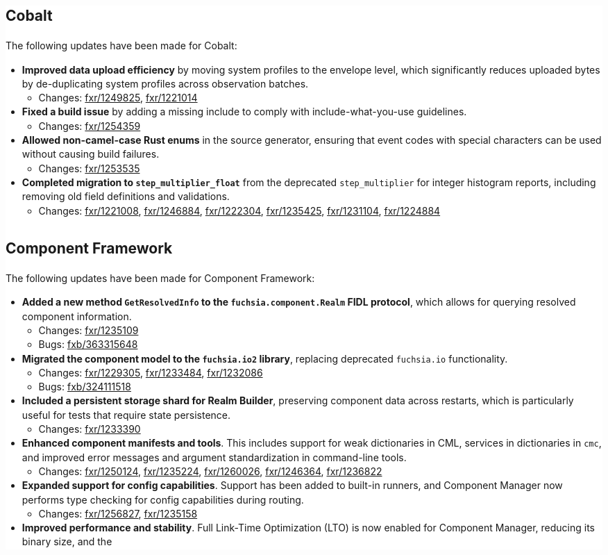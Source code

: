## Cobalt

The following updates have been made for Cobalt:

*   **Improved data upload efficiency** by moving system profiles to the
    envelope level, which significantly reduces uploaded bytes by de-duplicating
    system profiles across observation batches.
    *   Changes:
        [fxr/1249825](https://fuchsia-review.googlesource.com/c/cobalt/+/1249825),
        [fxr/1221014](https://fuchsia-review.googlesource.com/c/cobalt/+/1221014)
*   **Fixed a build issue** by adding a missing include to comply with
    include-what-you-use guidelines.
    *   Changes: [fxr/1254359](https://fuchsia-review.googlesource.com/c/cobalt/+/1254359)
*   **Allowed non-camel-case Rust enums** in the source generator, ensuring that
    event codes with special characters can be used without causing build
    failures.
    *   Changes: [fxr/1253535](https://fuchsia-review.googlesource.com/c/cobalt/+/1253535)
*   **Completed migration to `step_multiplier_float`** from the deprecated
    `step_multiplier` for integer histogram reports, including removing old
    field definitions and validations.
    *   Changes:
        [fxr/1221008](https://fuchsia-review.googlesource.com/c/cobalt/+/1221008),
        [fxr/1246884](https://fuchsia-review.googlesource.com/c/cobalt/+/1246884),
        [fxr/1222304](https://fuchsia-review.googlesource.com/c/cobalt/+/1222304),
        [fxr/1235425](https://fuchsia-review.googlesource.com/c/cobalt/+/1235425),
        [fxr/1231104](https://fuchsia-review.googlesource.com/c/cobalt/+/1231104),
        [fxr/1224884](https://fuchsia-review.googlesource.com/c/cobalt/+/1224884)

## Component Framework

The following updates have been made for Component Framework:

*   **Added a new method `GetResolvedInfo` to the `fuchsia.component.Realm` FIDL
    protocol**, which allows for querying resolved component information.
    *   Changes: [fxr/1235109](https://fuchsia-review.googlesource.com/c/fuchsia/+/1235109)
    *   Bugs: [fxb/363315648](https://fxbug.dev/363315648)
*   **Migrated the component model to the `fuchsia.io2` library**, replacing
    deprecated `fuchsia.io` functionality.
    *   Changes:
        [fxr/1229305](https://fuchsia-review.googlesource.com/c/fuchsia/+/1229305),
        [fxr/1233484](https://fuchsia-review.googlesource.com/c/fuchsia/+/1233484),
        [fxr/1232086](https://fuchsia-review.googlesource.com/c/fuchsia/+/1232086)
    *   Bugs: [fxb/324111518](https://fxbug.dev/324111518)
*   **Included a persistent storage shard for Realm Builder**, preserving
    component data across restarts, which is particularly useful for tests that
    require state persistence.
    *   Changes: [fxr/1233390](https://fuchsia-review.googlesource.com/c/fuchsia/+/1233390)
*   **Enhanced component manifests and tools**. This includes support for weak
    dictionaries in CML, services in dictionaries in `cmc`, and improved error
    messages and argument standardization in command-line tools.
    *   Changes:
        [fxr/1250124](https://fuchsia-review.googlesource.com/c/fuchsia/+/1250124),
        [fxr/1235224](https://fuchsia-review.googlesource.com/c/fuchsia/+/1235224),
        [fxr/1260026](https://fuchsia-review.googlesource.com/c/fuchsia/+/1260026),
        [fxr/1246364](https://fuchsia-review.googlesource.com/c/fuchsia/+/1246364),
        [fxr/1236822](https://fuchsia-review.googlesource.com/c/fuchsia/+/1236822)
*   **Expanded support for config capabilities**. Support has been added to
    built-in runners, and Component Manager now performs type checking for
    config capabilities during routing.
    *   Changes:
        [fxr/1256827](https://fuchsia-review.googlesource.com/c/fuchsia/+/1256827),
        [fxr/1235158](https://fuchsia-review.googlesource.com/c/fuchsia/+/1235158)
*   **Improved performance and stability**. Full Link-Time Optimization (LTO) is
    now enabled for Component Manager, reducing its binary size, and the